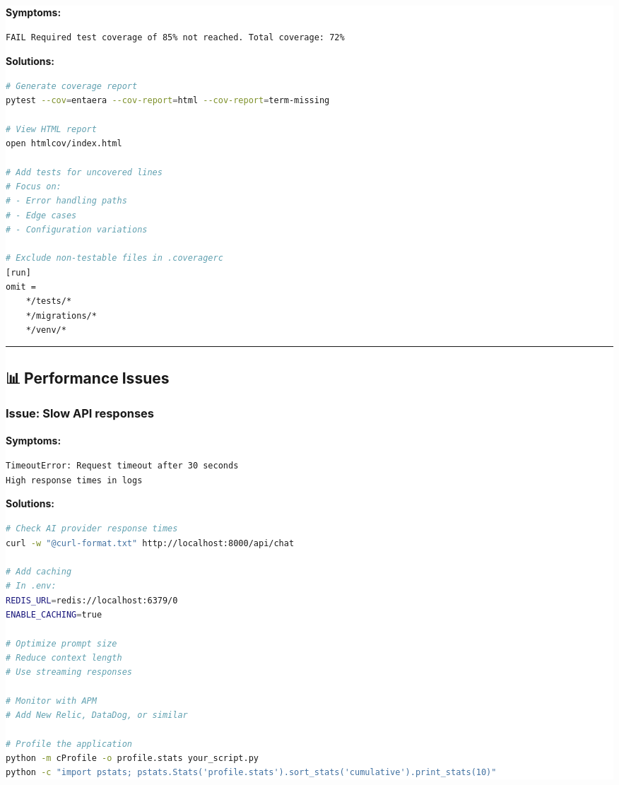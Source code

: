 **Symptoms:**
```bash
FAIL Required test coverage of 85% not reached. Total coverage: 72%
```

**Solutions:**
```bash
# Generate coverage report
pytest --cov=entaera --cov-report=html --cov-report=term-missing

# View HTML report
open htmlcov/index.html

# Add tests for uncovered lines
# Focus on:
# - Error handling paths
# - Edge cases
# - Configuration variations

# Exclude non-testable files in .coveragerc
[run]
omit = 
    */tests/*
    */migrations/*
    */venv/*
```

---

## 📊 Performance Issues

### Issue: Slow API responses

**Symptoms:**
```bash
TimeoutError: Request timeout after 30 seconds
High response times in logs
```

**Solutions:**
```bash
# Check AI provider response times
curl -w "@curl-format.txt" http://localhost:8000/api/chat

# Add caching
# In .env:
REDIS_URL=redis://localhost:6379/0
ENABLE_CACHING=true

# Optimize prompt size
# Reduce context length
# Use streaming responses

# Monitor with APM
# Add New Relic, DataDog, or similar

# Profile the application
python -m cProfile -o profile.stats your_script.py
python -c "import pstats; pstats.Stats('profile.stats').sort_stats('cumulative').print_stats(10)"
```
